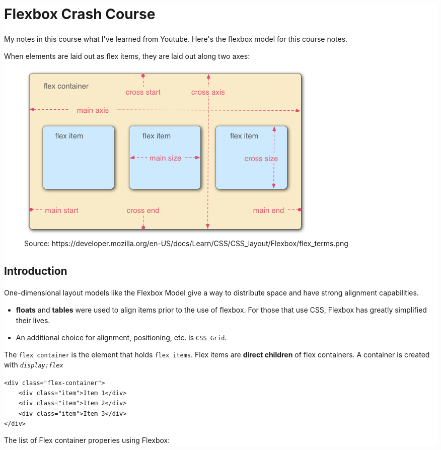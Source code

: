 # Flexbox Crash Course 

My notes in this course what I've learned from Youtube. Here's the flexbox model for this course notes.

When elements are laid out as flex items, they are laid out along two axes:

<figure>
    <img src="./flex_terms.png" alt="The flexbox model">
    <figcaption>Source: https://developer.mozilla.org/en-US/docs/Learn/CSS/CSS_layout/Flexbox/flex_terms.png</figcaption>
</figure>

## Introduction

One-dimensional layout models like the Flexbox Model give a way to distribute space and have strong alignment capabilities.

- **floats** and **tables** were used to align items prior to the use of flexbox. For those that use CSS, Flexbox has greatly simplified their lives.

- An additional choice for alignment, positioning, etc. is `CSS Grid`.

The `flex container` is the element that holds `flex items`. Flex items are **direct children** of flex containers. A container is created with *`display:flex`*

```
<div class="flex-container">
    <div class="item">Item 1</div>
    <div class="item">Item 2</div>
    <div class="item">Item 3</div>
</div>
```

The list of Flex container properies using Flexbox:
